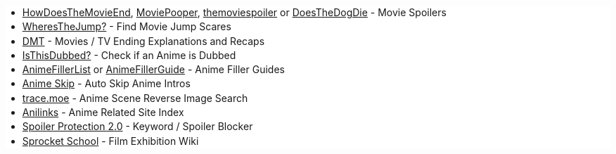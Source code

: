 * [HowDoesTheMovieEnd](http://www.howdoesthemovieend.com/), [MoviePooper](https://moviepooper.com/), [themoviespoiler](https://themoviespoiler.com/) or [DoesTheDogDie](https://www.doesthedogdie.com/) - Movie Spoilers
* [WheresTheJump?](https://wheresthejump.com/) - Find Movie Jump Scares
* [DMT](https://dmtalkies.com/) - Movies / TV Ending Explanations and Recaps
* [IsThisDubbed?](https://isthisdubbed.com/) - Check if an Anime is Dubbed
* [AnimeFillerList](https://www.animefillerlist.com/) or [AnimeFillerGuide](https://www.animefillerguide.com/) - Anime Filler Guides
* [Anime Skip](https://anime-skip.com/) - Auto Skip Anime Intros
* [trace.moe](https://trace.moe/) - Anime Scene Reverse Image Search
* [Anilinks](https://anilinks.neocities.org/) - Anime Related Site Index
* [Spoiler Protection 2.0](https://spoilerprotection.wecdev.com/) - Keyword / Spoiler Blocker
* [Sprocket School](https://www.sprocketschool.org/) - Film Exhibition Wiki
